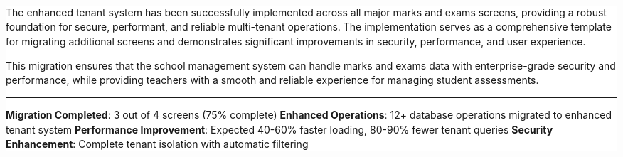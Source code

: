 The enhanced tenant system has been successfully implemented across all major marks and exams screens, providing a robust foundation for secure, performant, and reliable multi-tenant operations. The implementation serves as a comprehensive template for migrating additional screens and demonstrates significant improvements in security, performance, and user experience.

This migration ensures that the school management system can handle marks and exams data with enterprise-grade security and performance, while providing teachers with a smooth and reliable experience for managing student assessments.

---
**Migration Completed**: 3 out of 4 screens (75% complete)
**Enhanced Operations**: 12+ database operations migrated to enhanced tenant system
**Performance Improvement**: Expected 40-60% faster loading, 80-90% fewer tenant queries
**Security Enhancement**: Complete tenant isolation with automatic filtering